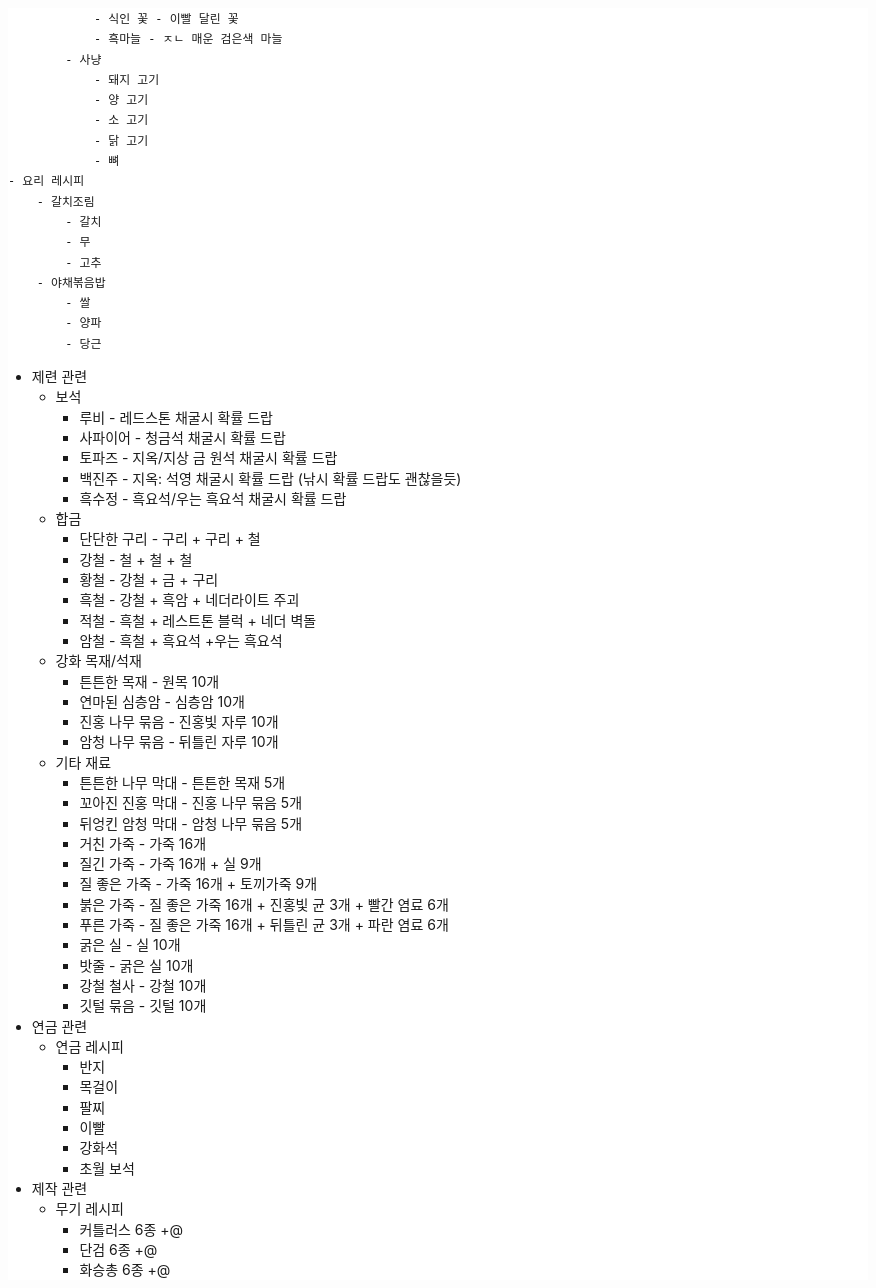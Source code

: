                 - 식인 꽃 - 이빨 달린 꽃
                - 흑마늘 - ㅈㄴ 매운 검은색 마늘
            - 사냥
                - 돼지 고기
                - 양 고기
                - 소 고기
                - 닭 고기
                - 뼈
    - 요리 레시피
        - 갈치조림
            - 갈치
            - 무
            - 고추
        - 야채볶음밥
            - 쌀
            - 양파
            - 당근
            

- 제련 관련
    - 보석
        - 루비 - 레드스톤 채굴시 확률 드랍
        - 사파이어 - 청금석 채굴시 확률 드랍
        - 토파즈 - 지옥/지상 금 원석 채굴시 확률 드랍
        - 백진주 - 지옥: 석영 채굴시 확률 드랍 (낚시 확률 드랍도 괜찮을듯)
        - 흑수정 - 흑요석/우는 흑요석 채굴시 확률 드랍
    - 합금
        - 단단한 구리 - 구리 + 구리 + 철
        - 강철 - 철 + 철 + 철
        - 황철 - 강철 + 금 + 구리
        - 흑철 - 강철 + 흑암 + 네더라이트 주괴
        - 적철 - 흑철 + 레스트톤 블럭 + 네더 벽돌
        - 암철 - 흑철 + 흑요석 +우는 흑요석
    - 강화 목재/석재
        - 튼튼한 목재 - 원목 10개
        - 연마된 심층암 - 심층암 10개
        - 진홍 나무 묶음 - 진홍빛 자루 10개
        - 암청 나무 묶음 - 뒤틀린 자루 10개
    - 기타 재료
        - 튼튼한 나무 막대 - 튼튼한 목재 5개
        - 꼬아진 진홍 막대 - 진홍 나무 묶음 5개
        - 뒤엉킨 암청 막대 - 암청 나무 묶음 5개
        - 거친 가죽 - 가죽 16개
        - 질긴 가죽 - 가죽 16개 + 실 9개
        - 질 좋은 가죽 - 가죽 16개 + 토끼가죽 9개
        - 붉은 가죽 - 질 좋은 가죽 16개 + 진홍빛 균 3개 + 빨간 염료 6개
        - 푸른 가죽 - 질 좋은 가죽 16개 + 뒤틀린 균 3개 + 파란 염료 6개
        - 굵은 실 - 실 10개
        - 밧줄 - 굵은 실 10개
        - 강철 철사 - 강철 10개
        - 깃털 묶음 - 깃털 10개
- 연금 관련
    - 연금 레시피
        - 반지
        - 목걸이
        - 팔찌
        - 이빨
        - 강화석
        - 초월 보석
- 제작 관련
    - 무기 레시피
        - 커틀러스 6종 +@
        - 단검 6종 +@
        - 화승총 6종 +@